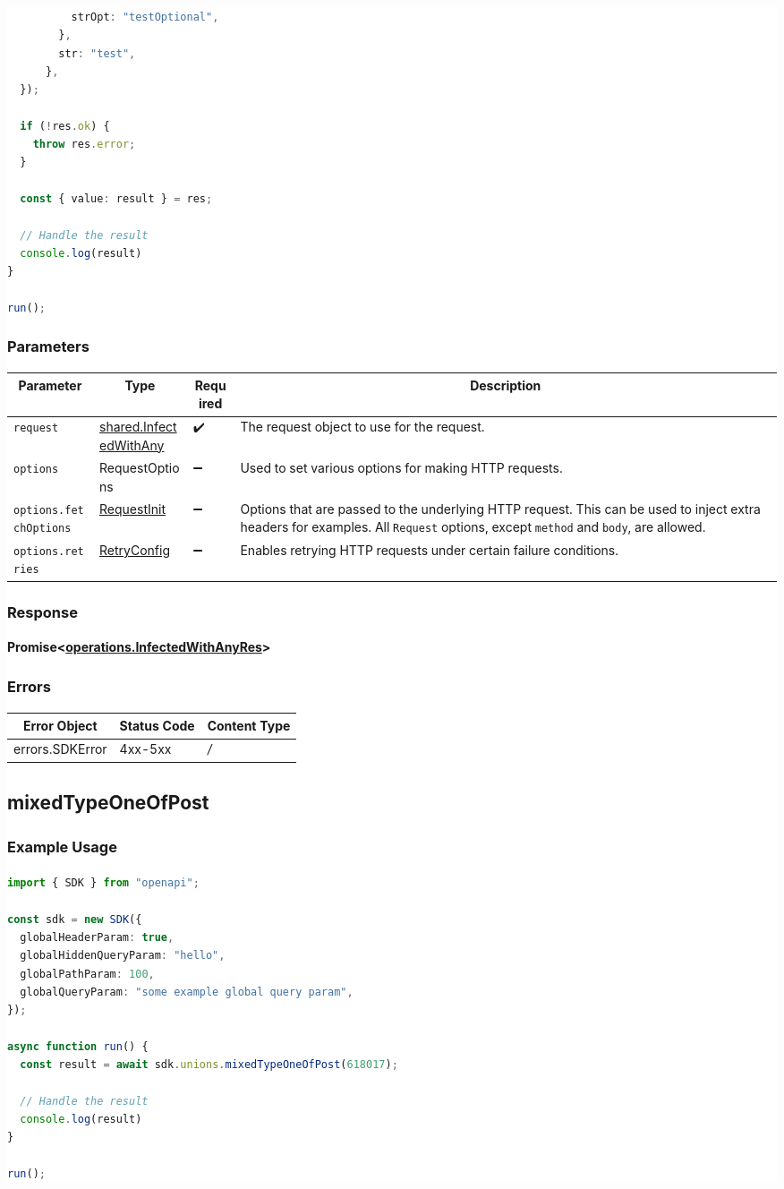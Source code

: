 ```typescript
          strOpt: "testOptional",
        },
        str: "test",
      },
  });

  if (!res.ok) {
    throw res.error;
  }

  const { value: result } = res;

  // Handle the result
  console.log(result)
}

run();
```

### Parameters

| Parameter                                                                                                                                                                      | Type                                                                                                                                                                           | Required                                                                                                                                                                       | Description                                                                                                                                                                    |
| ------------------------------------------------------------------------------------------------------------------------------------------------------------------------------ | ------------------------------------------------------------------------------------------------------------------------------------------------------------------------------ | ------------------------------------------------------------------------------------------------------------------------------------------------------------------------------ | ------------------------------------------------------------------------------------------------------------------------------------------------------------------------------ |
| `request`                                                                                                                                                                      | [shared.InfectedWithAny](../../sdk/models/shared/infectedwithany.md)                                                                                                           | :heavy_check_mark:                                                                                                                                                             | The request object to use for the request.                                                                                                                                     |
| `options`                                                                                                                                                                      | RequestOptions                                                                                                                                                                 | :heavy_minus_sign:                                                                                                                                                             | Used to set various options for making HTTP requests.                                                                                                                          |
| `options.fetchOptions`                                                                                                                                                         | [RequestInit](https://developer.mozilla.org/en-US/docs/Web/API/Request/Request#options)                                                                                        | :heavy_minus_sign:                                                                                                                                                             | Options that are passed to the underlying HTTP request. This can be used to inject extra headers for examples. All `Request` options, except `method` and `body`, are allowed. |
| `options.retries`                                                                                                                                                              | [RetryConfig](../../lib/utils/retryconfig.md)                                                                                                                                  | :heavy_minus_sign:                                                                                                                                                             | Enables retrying HTTP requests under certain failure conditions.                                                                                                               |


### Response

**Promise\<[operations.InfectedWithAnyRes](../../sdk/models/operations/infectedwithanyres.md)\>**
### Errors

| Error Object    | Status Code     | Content Type    |
| --------------- | --------------- | --------------- |
| errors.SDKError | 4xx-5xx         | */*             |

## mixedTypeOneOfPost

### Example Usage

```typescript
import { SDK } from "openapi";

const sdk = new SDK({
  globalHeaderParam: true,
  globalHiddenQueryParam: "hello",
  globalPathParam: 100,
  globalQueryParam: "some example global query param",
});

async function run() {
  const result = await sdk.unions.mixedTypeOneOfPost(618017);

  // Handle the result
  console.log(result)
}

run();
```